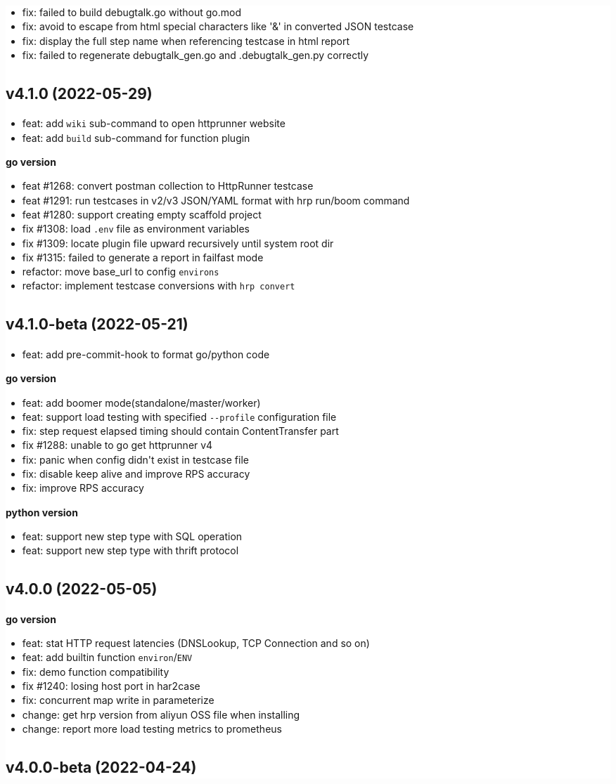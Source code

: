 - fix: failed to build debugtalk.go without go.mod
- fix: avoid to escape from html special characters like '&' in converted JSON testcase
- fix: display the full step name when referencing testcase in html report
- fix: failed to regenerate debugtalk_gen.go and .debugtalk_gen.py correctly

## v4.1.0 (2022-05-29)

- feat: add `wiki` sub-command to open httprunner website
- feat: add `build` sub-command for function plugin

**go version**

- feat #1268: convert postman collection to HttpRunner testcase
- feat #1291: run testcases in v2/v3 JSON/YAML format with hrp run/boom command
- feat #1280: support creating empty scaffold project
- fix #1308: load `.env` file as environment variables
- fix #1309: locate plugin file upward recursively until system root dir
- fix #1315: failed to generate a report in failfast mode
- refactor: move base_url to config `environs`
- refactor: implement testcase conversions with `hrp convert`

## v4.1.0-beta (2022-05-21)

- feat: add pre-commit-hook to format go/python code

**go version**

- feat: add boomer mode(standalone/master/worker)
- feat: support load testing with specified `--profile` configuration file
- fix: step request elapsed timing should contain ContentTransfer part
- fix #1288: unable to go get httprunner v4
- fix: panic when config didn't exist in testcase file
- fix: disable keep alive and improve RPS accuracy
- fix: improve RPS accuracy

**python version**

- feat: support new step type with SQL operation
- feat: support new step type with thrift protocol

## v4.0.0 (2022-05-05)

**go version**

- feat: stat HTTP request latencies (DNSLookup, TCP Connection and so on)
- feat: add builtin function `environ`/`ENV`
- fix: demo function compatibility
- fix #1240: losing host port in har2case
- fix: concurrent map write in parameterize
- change: get hrp version from aliyun OSS file when installing
- change: report more load testing metrics to prometheus

## v4.0.0-beta (2022-04-24)
